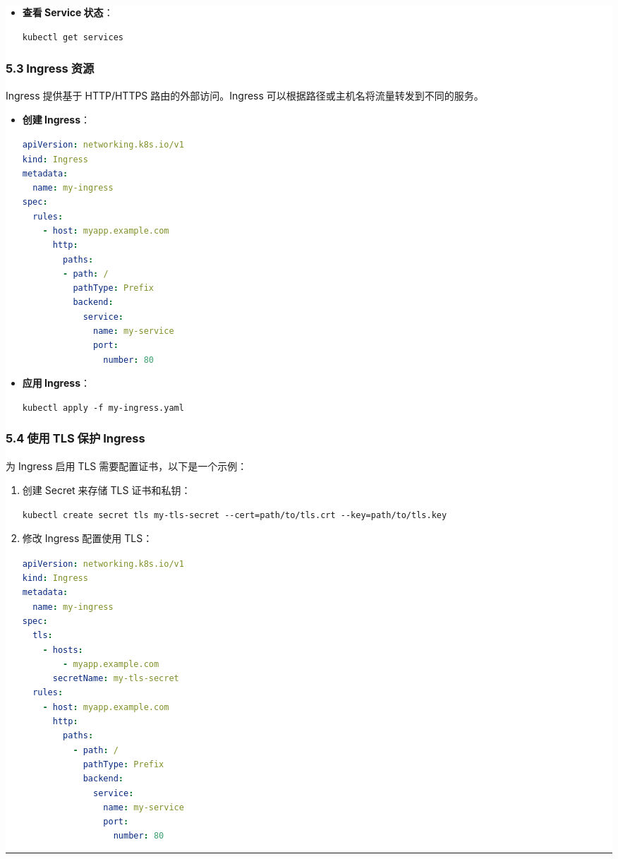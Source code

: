 - **查看 Service 状态**：
  ```shell
  kubectl get services
  ```

### 5.3 Ingress 资源
Ingress 提供基于 HTTP/HTTPS 路由的外部访问。Ingress 可以根据路径或主机名将流量转发到不同的服务。

- **创建 Ingress**：
  ```yaml
  apiVersion: networking.k8s.io/v1
  kind: Ingress
  metadata:
    name: my-ingress
  spec:
    rules:
      - host: myapp.example.com
        http:
          paths:
          - path: /
            pathType: Prefix
            backend:
              service:
                name: my-service
                port:
                  number: 80
  ```

- **应用 Ingress**：
  ```shell
  kubectl apply -f my-ingress.yaml
  ```

### 5.4 使用 TLS 保护 Ingress
为 Ingress 启用 TLS 需要配置证书，以下是一个示例：

1. 创建 Secret 来存储 TLS 证书和私钥：
   ```shell
   kubectl create secret tls my-tls-secret --cert=path/to/tls.crt --key=path/to/tls.key
   ```

2. 修改 Ingress 配置使用 TLS：
   ```yaml
   apiVersion: networking.k8s.io/v1
   kind: Ingress
   metadata:
     name: my-ingress
   spec:
     tls:
       - hosts:
           - myapp.example.com
         secretName: my-tls-secret
     rules:
       - host: myapp.example.com
         http:
           paths:
             - path: /
               pathType: Prefix
               backend:
                 service:
                   name: my-service
                   port:
                     number: 80
   ```

---